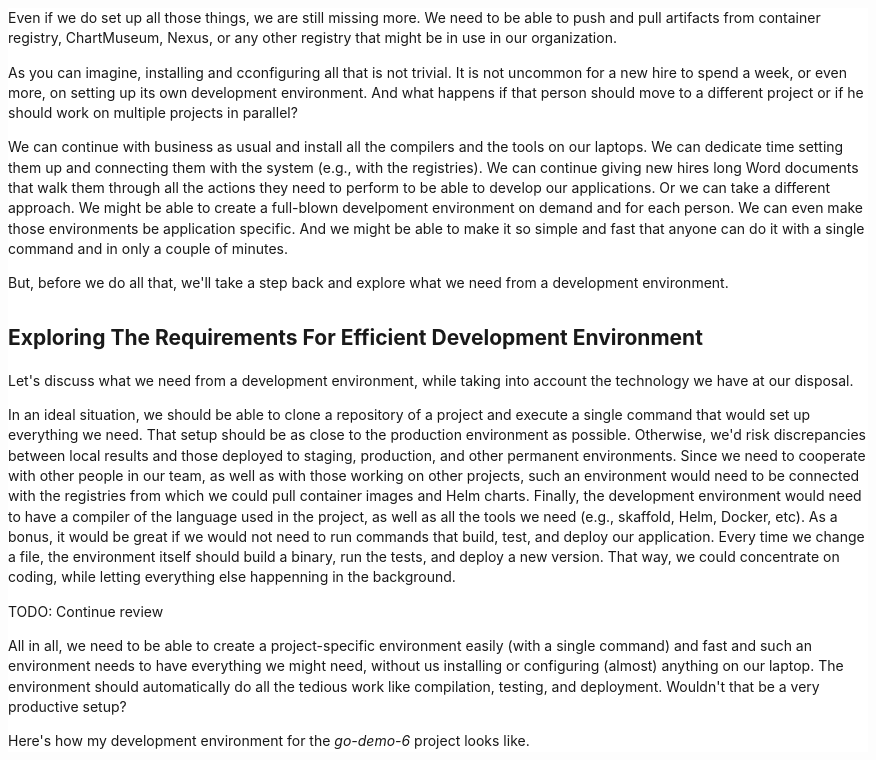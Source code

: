 Even if we do set up all those things, we are still missing more. We need to be able to push and pull artifacts from container registry, ChartMuseum, Nexus, or any other registry that might be in use in our organization.

As you can imagine, installing and cconfiguring all that is not trivial. It is not uncommon for a new hire to spend a week, or even more, on setting up its own development environment. And what happens if that person should move to a different project or if he should work on multiple projects in parallel?

We can continue with business as usual and install all the compilers and the tools on our laptops. We can dedicate time setting them up and connecting them with the system (e.g., with the registries). We can continue giving new hires long Word documents that walk them through all the actions they need to perform to be able to develop our applications. Or we can take a different approach. We might be able to create a full-blown develpoment environment on demand and for each person. We can even make those environments be application specific. And we might be able to make it so simple and fast that anyone can do it with a single command and in only a couple of minutes.

But, before we do all that, we'll take a step back and explore what we need from a development environment.

## Exploring The Requirements For Efficient Development Environment

Let's discuss what we need from a development environment, while taking into account the technology we have at our disposal.

In an ideal situation, we should be able to clone a repository of a project and execute a single command that would set up everything we need. That setup should be as close to the production environment as possible. Otherwise, we'd risk discrepancies between local results and those deployed to staging, production, and other permanent environments. Since we need to cooperate with other people in our team, as well as with those working on other projects, such an environment would need to be connected with the registries from which we could pull container images and Helm charts. Finally, the development environment would need to have a compiler of the language used in the project, as well as all the tools we need (e.g., skaffold, Helm, Docker, etc). As a bonus, it would be great if we would not need to run commands that build, test, and deploy our application. Every time we change a file, the environment itself should build a binary, run the tests, and deploy a new version. That way, we could concentrate on coding, while letting everything else happenning in the background.

TODO: Continue review

All in all, we need to be able to create a project-specific environment easily (with a single command) and fast and such an environment needs to have everything we might need, without us installing or configuring (almost) anything on our laptop. The environment should automatically do all the tedious work like compilation, testing, and deployment. Wouldn't that be a very productive setup?

Here's how my development environment for the *go-demo-6* project looks like.
